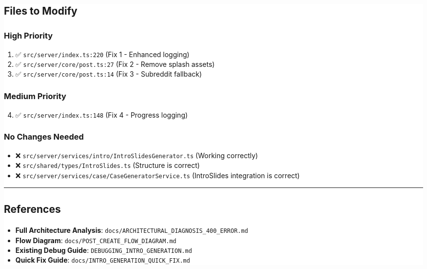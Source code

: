 
## Files to Modify

### High Priority
1. ✅ `src/server/index.ts:220` (Fix 1 - Enhanced logging)
2. ✅ `src/server/core/post.ts:27` (Fix 2 - Remove splash assets)
3. ✅ `src/server/core/post.ts:14` (Fix 3 - Subreddit fallback)

### Medium Priority
4. ✅ `src/server/index.ts:148` (Fix 4 - Progress logging)

### No Changes Needed
- ❌ `src/server/services/intro/IntroSlidesGenerator.ts` (Working correctly)
- ❌ `src/shared/types/IntroSlides.ts` (Structure is correct)
- ❌ `src/server/services/case/CaseGeneratorService.ts` (IntroSlides integration is correct)

---

## References

- **Full Architecture Analysis**: `docs/ARCHITECTURAL_DIAGNOSIS_400_ERROR.md`
- **Flow Diagram**: `docs/POST_CREATE_FLOW_DIAGRAM.md`
- **Existing Debug Guide**: `DEBUGGING_INTRO_GENERATION.md`
- **Quick Fix Guide**: `docs/INTRO_GENERATION_QUICK_FIX.md`
